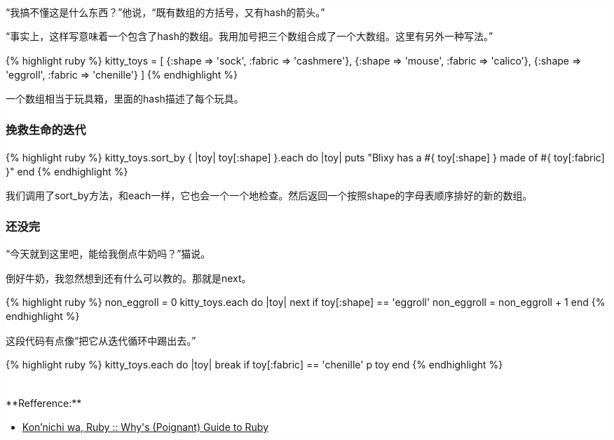 “我搞不懂这是什么东西？”他说，“既有数组的方括号，又有hash的箭头。”

“事实上，这样写意味着一个包含了hash的数组。我用加号把三个数组合成了一个大数组。这里有另外一种写法。”

{% highlight ruby %}
kitty_toys = [
  {:shape => 'sock', :fabric => 'cashmere'},
  {:shape => 'mouse', :fabric => 'calico'},
  {:shape => 'eggroll', :fabric => 'chenille'}
]
{% endhighlight %}

一个数组相当于玩具箱，里面的hash描述了每个玩具。

### 挽救生命的迭代

{% highlight ruby %}
kitty_toys.sort_by { |toy| toy[:shape] }.each do |toy|
  puts "Blixy has a #{ toy[:shape] } made of #{ toy[:fabric] }"
end
{% endhighlight %}

我们调用了sort_by方法，和each一样，它也会一个一个地检查。然后返回一个按照shape的字母表顺序排好的新的数组。

### 还没完

“今天就到这里吧，能给我倒点牛奶吗？”猫说。

倒好牛奶，我忽然想到还有什么可以教的。那就是next。

{% highlight ruby %}
non_eggroll = 0
kitty_toys.each do |toy|
  next if toy[:shape] == 'eggroll'
  non_eggroll = non_eggroll + 1
end
{% endhighlight %}

这段代码有点像“把它从迭代循环中踢出去。”

{% highlight ruby %}
kitty_toys.each do |toy|
  break if toy[:fabric] == 'chenille'
  p toy
end
{% endhighlight %}

<br/>
  **Refference:**

  * [Kon’nichi wa, Ruby :: Why's (Poignant) Guide to Ruby](http://poignant.guide/book/chapter-4.html)
